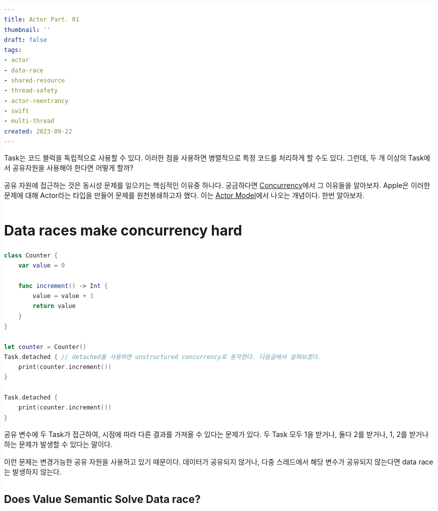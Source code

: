 ```yaml
---
title: Actor Part. 01
thumbnail: ''
draft: false
tags:
- actor
- data-race
- shared-resource
- thread-safety
- actor-reentrancy
- swift
- multi-thread
created: 2023-09-22
---
```


Task는 코드 블럭을 독립적으로 사용할 수 있다. 이러한 점을 사용하면 병렬적으로 특정 코드를 처리하게 할 수도 있다. 그런데, 두 개 이상의 Task에서 공유자원을 사용해야 한다면 어떻게 할까?

공유 자원에 접근하는 것은 동시성 문제를 일으키는 핵심적인 이유중 하나다. 궁금하다면 [Concurrency](Development/Clean%20Code/Concurrency.md)에서 그 이유들을 알아보자. Apple은 이러한 문제에 대해 Actor라는 타입을 만들어 문제를 원천봉쇄하고자 했다. 이는 [Actor Model](Actor%20Model.md)에서 나오는 개념이다. 한번 알아보자.

# Data races make concurrency hard

````swift
class Counter {
    var value = 0

    func increment() -> Int {
        value = value + 1
        return value
    }
}

let counter = Counter()
Task.detached { // detached를 사용하면 unstructured concurrency로 동작한다. 다음글에서 살펴보겠다.
    print(counter.increment())
}

Task.detached {
    print(counter.increment())
}
````

공유 변수에 두 Task가 접근하여, 시점에 따라 다른 결과를 가져올 수 있다는 문제가 있다. 두 Task 모두 1을 받거나, 둘다 2를 받거나, 1, 2를 받거나 하는 문제가 발생할 수 있다는 말이다.

이런 문제는 변경가능한 공유 자원을 사용하고 있기 때문이다. 데이터가 공유되지 않거나, 다중 스레드에서 해당 변수가 공유되지 않는다면 data race는 발생하지 않는다.

## Does Value Semantic Solve Data race?

